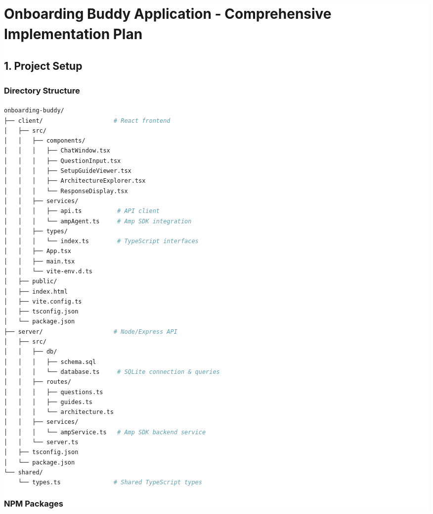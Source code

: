 # Onboarding Buddy Application -  Comprehensive Implementation Plan

## 1. Project Setup

### Directory Structure

```bash
onboarding-buddy/
├── client/                    # React frontend
│   ├── src/
│   │   ├── components/
│   │   │   ├── ChatWindow.tsx
│   │   │   ├── QuestionInput.tsx
│   │   │   ├── SetupGuideViewer.tsx
│   │   │   ├── ArchitectureExplorer.tsx
│   │   │   └── ResponseDisplay.tsx
│   │   ├── services/
│   │   │   ├── api.ts          # API client
│   │   │   └── ampAgent.ts     # Amp SDK integration
│   │   ├── types/
│   │   │   └── index.ts        # TypeScript interfaces
│   │   ├── App.tsx
│   │   ├── main.tsx
│   │   └── vite-env.d.ts
│   ├── public/
│   ├── index.html
│   ├── vite.config.ts
│   ├── tsconfig.json
│   └── package.json
├── server/                    # Node/Express API
│   ├── src/
│   │   ├── db/
│   │   │   ├── schema.sql
│   │   │   └── database.ts     # SQLite connection & queries
│   │   ├── routes/
│   │   │   ├── questions.ts
│   │   │   ├── guides.ts
│   │   │   └── architecture.ts
│   │   ├── services/
│   │   │   └── ampService.ts   # Amp SDK backend service
│   │   └── server.ts
│   ├── tsconfig.json
│   └── package.json
└── shared/
    └── types.ts               # Shared TypeScript types
```

### NPM Packages
